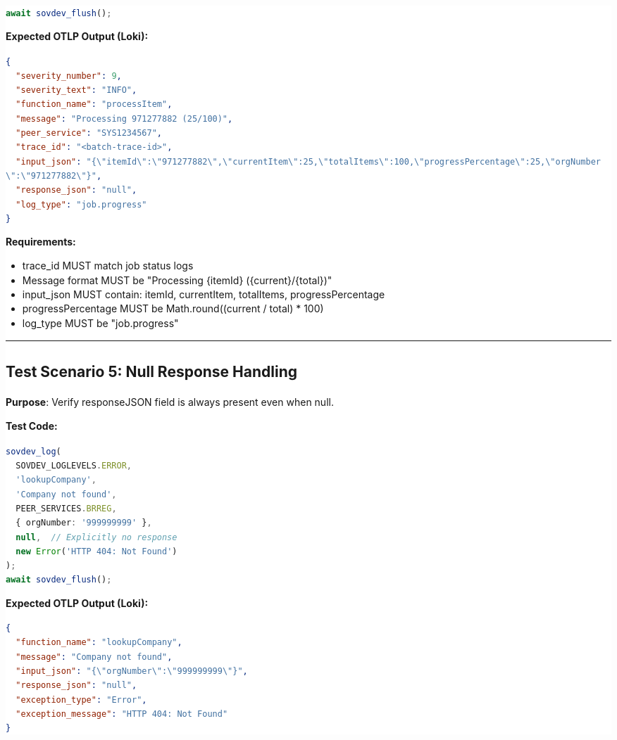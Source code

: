 ```typescript
await sovdev_flush();
```

**Expected OTLP Output (Loki):**
```json
{
  "severity_number": 9,
  "severity_text": "INFO",
  "function_name": "processItem",
  "message": "Processing 971277882 (25/100)",
  "peer_service": "SYS1234567",
  "trace_id": "<batch-trace-id>",
  "input_json": "{\"itemId\":\"971277882\",\"currentItem\":25,\"totalItems\":100,\"progressPercentage\":25,\"orgNumber\":\"971277882\"}",
  "response_json": "null",
  "log_type": "job.progress"
}
```

**Requirements:**
- trace_id MUST match job status logs
- Message format MUST be "Processing {itemId} ({current}/{total})"
- input_json MUST contain: itemId, currentItem, totalItems, progressPercentage
- progressPercentage MUST be Math.round((current / total) * 100)
- log_type MUST be "job.progress"

---

## Test Scenario 5: Null Response Handling

**Purpose**: Verify responseJSON field is always present even when null.

**Test Code:**
```typescript
sovdev_log(
  SOVDEV_LOGLEVELS.ERROR,
  'lookupCompany',
  'Company not found',
  PEER_SERVICES.BRREG,
  { orgNumber: '999999999' },
  null,  // Explicitly no response
  new Error('HTTP 404: Not Found')
);
await sovdev_flush();
```

**Expected OTLP Output (Loki):**
```json
{
  "function_name": "lookupCompany",
  "message": "Company not found",
  "input_json": "{\"orgNumber\":\"999999999\"}",
  "response_json": "null",
  "exception_type": "Error",
  "exception_message": "HTTP 404: Not Found"
}
```
